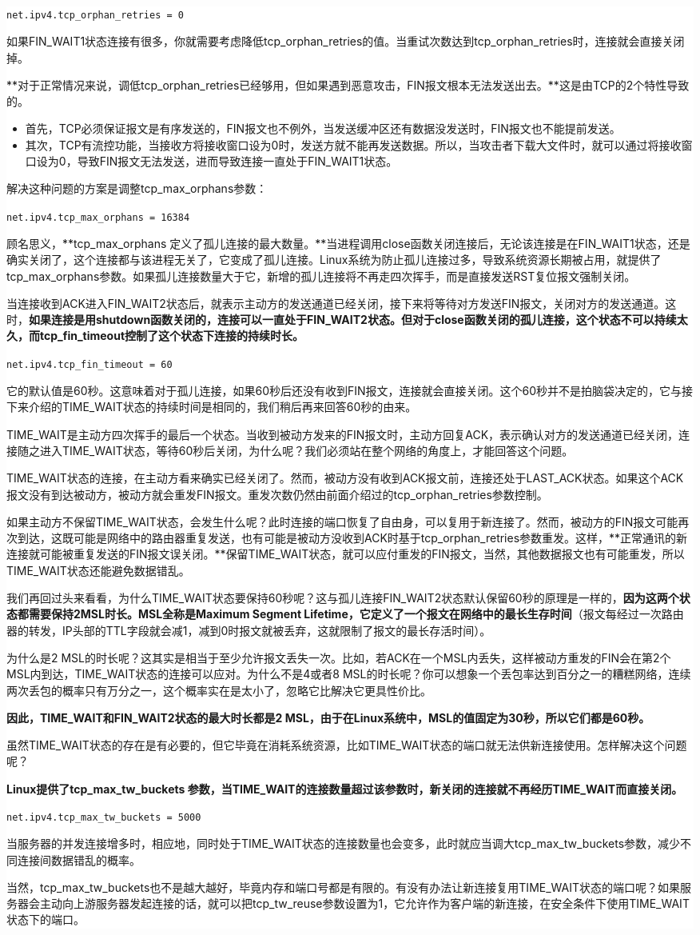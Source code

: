 ```
net.ipv4.tcp_orphan_retries = 0
```

如果FIN\_WAIT1状态连接有很多，你就需要考虑降低tcp\_orphan\_retries的值。当重试次数达到tcp\_orphan\_retries时，连接就会直接关闭掉。

**对于正常情况来说，调低tcp\_orphan\_retries已经够用，但如果遇到恶意攻击，FIN报文根本无法发送出去。**这是由TCP的2个特性导致的。

- 首先，TCP必须保证报文是有序发送的，FIN报文也不例外，当发送缓冲区还有数据没发送时，FIN报文也不能提前发送。
- 其次，TCP有流控功能，当接收方将接收窗口设为0时，发送方就不能再发送数据。所以，当攻击者下载大文件时，就可以通过将接收窗口设为0，导致FIN报文无法发送，进而导致连接一直处于FIN\_WAIT1状态。

解决这种问题的方案是调整tcp\_max\_orphans参数：

```
net.ipv4.tcp_max_orphans = 16384
```

顾名思义，**tcp\_max\_orphans 定义了孤儿连接的最大数量。**当进程调用close函数关闭连接后，无论该连接是在FIN\_WAIT1状态，还是确实关闭了，这个连接都与该进程无关了，它变成了孤儿连接。Linux系统为防止孤儿连接过多，导致系统资源长期被占用，就提供了tcp\_max\_orphans参数。如果孤儿连接数量大于它，新增的孤儿连接将不再走四次挥手，而是直接发送RST复位报文强制关闭。

当连接收到ACK进入FIN\_WAIT2状态后，就表示主动方的发送通道已经关闭，接下来将等待对方发送FIN报文，关闭对方的发送通道。这时，**如果连接是用shutdown函数关闭的，连接可以一直处于FIN\_WAIT2状态。但对于close函数关闭的孤儿连接，这个状态不可以持续太久，而tcp\_fin\_timeout控制了这个状态下连接的持续时长。**

```
net.ipv4.tcp_fin_timeout = 60
```

它的默认值是60秒。这意味着对于孤儿连接，如果60秒后还没有收到FIN报文，连接就会直接关闭。这个60秒并不是拍脑袋决定的，它与接下来介绍的TIME\_WAIT状态的持续时间是相同的，我们稍后再来回答60秒的由来。

TIME\_WAIT是主动方四次挥手的最后一个状态。当收到被动方发来的FIN报文时，主动方回复ACK，表示确认对方的发送通道已经关闭，连接随之进入TIME\_WAIT状态，等待60秒后关闭，为什么呢？我们必须站在整个网络的角度上，才能回答这个问题。

TIME\_WAIT状态的连接，在主动方看来确实已经关闭了。然而，被动方没有收到ACK报文前，连接还处于LAST\_ACK状态。如果这个ACK报文没有到达被动方，被动方就会重发FIN报文。重发次数仍然由前面介绍过的tcp\_orphan\_retries参数控制。

如果主动方不保留TIME\_WAIT状态，会发生什么呢？此时连接的端口恢复了自由身，可以复用于新连接了。然而，被动方的FIN报文可能再次到达，这既可能是网络中的路由器重复发送，也有可能是被动方没收到ACK时基于tcp\_orphan\_retries参数重发。这样，**正常通讯的新连接就可能被重复发送的FIN报文误关闭。**保留TIME\_WAIT状态，就可以应付重发的FIN报文，当然，其他数据报文也有可能重发，所以TIME\_WAIT状态还能避免数据错乱。

我们再回过头来看看，为什么TIME\_WAIT状态要保持60秒呢？这与孤儿连接FIN\_WAIT2状态默认保留60秒的原理是一样的，**因为这两个状态都需要保持2MSL时长。MSL全称是Maximum Segment Lifetime，它定义了一个报文在网络中的最长生存时间**（报文每经过一次路由器的转发，IP头部的TTL字段就会减1，减到0时报文就被丢弃，这就限制了报文的最长存活时间）。

为什么是2 MSL的时长呢？这其实是相当于至少允许报文丢失一次。比如，若ACK在一个MSL内丢失，这样被动方重发的FIN会在第2个MSL内到达，TIME\_WAIT状态的连接可以应对。为什么不是4或者8 MSL的时长呢？你可以想象一个丢包率达到百分之一的糟糕网络，连续两次丢包的概率只有万分之一，这个概率实在是太小了，忽略它比解决它更具性价比。

**因此，TIME\_WAIT和FIN\_WAIT2状态的最大时长都是2 MSL，由于在Linux系统中，MSL的值固定为30秒，所以它们都是60秒。**

虽然TIME\_WAIT状态的存在是有必要的，但它毕竟在消耗系统资源，比如TIME\_WAIT状态的端口就无法供新连接使用。怎样解决这个问题呢？

**Linux提供了tcp\_max\_tw\_buckets 参数，当TIME\_WAIT的连接数量超过该参数时，新关闭的连接就不再经历TIME\_WAIT而直接关闭。**

```
net.ipv4.tcp_max_tw_buckets = 5000
```

当服务器的并发连接增多时，相应地，同时处于TIME\_WAIT状态的连接数量也会变多，此时就应当调大tcp\_max\_tw\_buckets参数，减少不同连接间数据错乱的概率。

当然，tcp\_max\_tw\_buckets也不是越大越好，毕竟内存和端口号都是有限的。有没有办法让新连接复用TIME\_WAIT状态的端口呢？如果服务器会主动向上游服务器发起连接的话，就可以把tcp\_tw\_reuse参数设置为1，它允许作为客户端的新连接，在安全条件下使用TIME\_WAIT状态下的端口。
